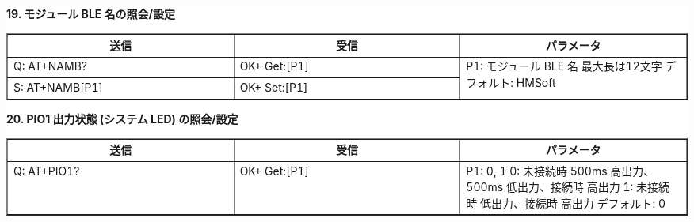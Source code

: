 **19. モジュール BLE 名の照会/設定**

<table border="1">
<tr>
<th>
送信
</th>
<th>
受信
</th>
<th>
パラメータ
</th>
</tr>
<tr>
<td width="300">
Q: AT+NAMB?
</td>
<td width="300">
OK+ Get:[P1]
</td>
<td rowspan="2" width="300">
P1: モジュール BLE 名  
最大長は12文字  
デフォルト: HMSoft
</td>
</tr>
<tr>
<td width="300">
S: AT+NAMB[P1]
</td>
<td width="300">
OK+ Set:[P1]
</td>
</tr>
</table>

**20. PIO1 出力状態 (システム LED) の照会/設定**

<table border="1">
<tr>
<th>
送信
</th>
<th>
受信
</th>
<th>
パラメータ
</th>
</tr>
<tr>
<td width="300">
Q: AT+PIO1?
</td>
<td width="300">
OK+ Get:[P1]
</td>
<td rowspan="2" width="300">
P1: 0, 1  
0: 未接続時 500ms 高出力、500ms 低出力、接続時 高出力  
1: 未接続時 低出力、接続時 高出力  
デフォルト: 0
</td>
</tr>